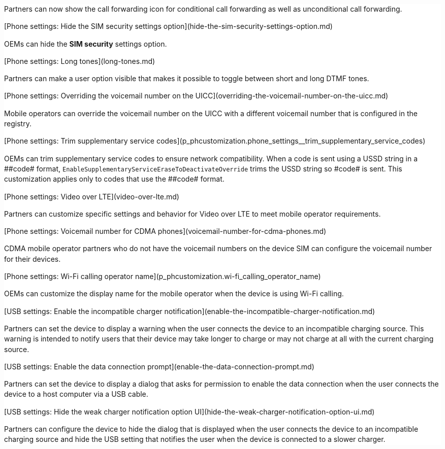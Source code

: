 <td><p>Partners can now show the call forwarding icon for conditional call forwarding as well as unconditional call forwarding.</p></td>
</tr>
<tr class="odd">
<td><p>[Phone settings: Hide the SIM security settings option](hide-the-sim-security-settings-option.md)</p></td>
<td><p>OEMs can hide the <strong>SIM security</strong> settings option.</p></td>
</tr>
<tr class="even">
<td><p>[Phone settings: Long tones](long-tones.md)</p></td>
<td><p>Partners can make a user option visible that makes it possible to toggle between short and long DTMF tones.</p></td>
</tr>
<tr class="odd">
<td><p>[Phone settings: Overriding the voicemail number on the UICC](overriding-the-voicemail-number-on-the-uicc.md)</p></td>
<td><p>Mobile operators can override the voicemail number on the UICC with a different voicemail number that is configured in the registry.</p></td>
</tr>
<tr class="even">
<td><p>[Phone settings: Trim supplementary service codes](p_phcustomization.phone_settings__trim_supplementary_service_codes)</p></td>
<td><p>OEMs can trim supplementary service codes to ensure network compatibility. When a code is sent using a USSD string in a ##code# format, <code>EnableSupplementaryServiceEraseToDeactivateOverride</code> trims the USSD string so #code# is sent. This customization applies only to codes that use the ##code# format.</p></td>
</tr>
<tr class="odd">
<td><p>[Phone settings: Video over LTE](video-over-lte.md)</p></td>
<td><p>Partners can customize specific settings and behavior for Video over LTE to meet mobile operator requirements.</p></td>
</tr>
<tr class="even">
<td><p>[Phone settings: Voicemail number for CDMA phones](voicemail-number-for-cdma-phones.md)</p></td>
<td><p>CDMA mobile operator partners who do not have the voicemail numbers on the device SIM can configure the voicemail number for their devices.</p></td>
</tr>
<tr class="odd">
<td><p>[Phone settings: Wi-Fi calling operator name](p_phcustomization.wi-fi_calling_operator_name)</p></td>
<td><p>OEMs can customize the display name for the mobile operator when the device is using Wi-Fi calling.</p></td>
</tr>
<tr class="even">
<td><p>[USB settings: Enable the incompatible charger notification](enable-the-incompatible-charger-notification.md)</p></td>
<td><p>Partners can set the device to display a warning when the user connects the device to an incompatible charging source. This warning is intended to notify users that their device may take longer to charge or may not charge at all with the current charging source.</p></td>
</tr>
<tr class="odd">
<td><p>[USB settings: Enable the data connection prompt](enable-the-data-connection-prompt.md)</p></td>
<td><p>Partners can set the device to display a dialog that asks for permission to enable the data connection when the user connects the device to a host computer via a USB cable.</p></td>
</tr>
<tr class="even">
<td><p>[USB settings: Hide the weak charger notification option UI](hide-the-weak-charger-notification-option-ui.md)</p></td>
<td><p>Partners can configure the device to hide the dialog that is displayed when the user connects the device to an incompatible charging source and hide the USB setting that notifies the user when the device is connected to a slower charger.</p></td>
</tr>